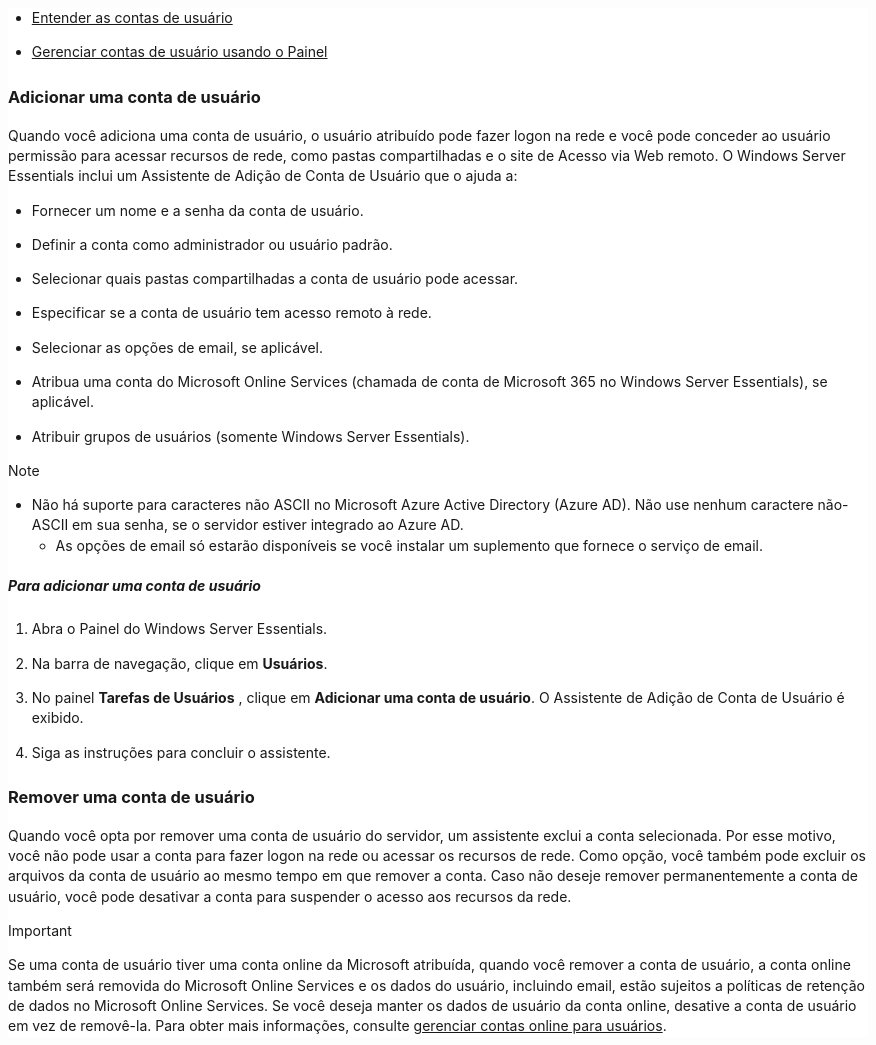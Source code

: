 -   [Entender as contas de usuário](Manage-User-Accounts-in-Windows-Server-Essentials.md#BKMK_Manage7)

-   [Gerenciar contas de usuário usando o Painel](Manage-User-Accounts-in-Windows-Server-Essentials.md#BKMK_Manage8)

###  <a name="add-a-user-account"></a><a name="BKMK_Manage1"></a> Adicionar uma conta de usuário
 Quando você adiciona uma conta de usuário, o usuário atribuído pode fazer logon na rede e você pode conceder ao usuário permissão para acessar recursos de rede, como pastas compartilhadas e o site de Acesso via Web remoto. O Windows Server Essentials inclui um Assistente de Adição de Conta de Usuário que o ajuda a:

-   Fornecer um nome e a senha da conta de usuário.

-   Definir a conta como administrador ou usuário padrão.

-   Selecionar quais pastas compartilhadas a conta de usuário pode acessar.

-   Especificar se a conta de usuário tem acesso remoto à rede.

-   Selecionar as opções de email, se aplicável.

-   Atribua uma conta do Microsoft Online Services (chamada de conta de Microsoft 365 no Windows Server Essentials), se aplicável.

-   Atribuir grupos de usuários (somente Windows Server Essentials).

> [!NOTE]
> - Não há suporte para caracteres não ASCII no Microsoft Azure Active Directory (Azure AD). Não use nenhum caractere não-ASCII em sua senha, se o servidor estiver integrado ao Azure AD.
>   -   As opções de email só estarão disponíveis se você instalar um suplemento que fornece o serviço de email.

##### <a name="to-add-a-user-account"></a>Para adicionar uma conta de usuário

1.  Abra o Painel do Windows Server Essentials.

2.  Na barra de navegação, clique em **Usuários**.

3.  No painel  **Tarefas de Usuários** , clique em **Adicionar uma conta de usuário**. O Assistente de Adição de Conta de Usuário é exibido.

4.  Siga as instruções para concluir o assistente.

###  <a name="remove-a-user-account"></a><a name="BKMK_Remove"></a> Remover uma conta de usuário
 Quando você opta por remover uma conta de usuário do servidor, um assistente exclui a conta selecionada. Por esse motivo, você não pode usar a conta para fazer logon na rede ou acessar os recursos de rede. Como opção, você também pode excluir os arquivos da conta de usuário ao mesmo tempo em que remover a conta. Caso não deseje remover permanentemente a conta de usuário, você pode desativar a conta para suspender o acesso aos recursos da rede.

> [!IMPORTANT]
>  Se uma conta de usuário tiver uma conta online da Microsoft atribuída, quando você remover a conta de usuário, a conta online também será removida do Microsoft Online Services e os dados do usuário, incluindo email, estão sujeitos a políticas de retenção de dados no Microsoft Online Services. Se você deseja manter os dados de usuário da conta online, desative a conta de usuário em vez de removê-la. Para obter mais informações, consulte [gerenciar contas online para usuários](Manage-Online-Accounts-for-Users.md).

